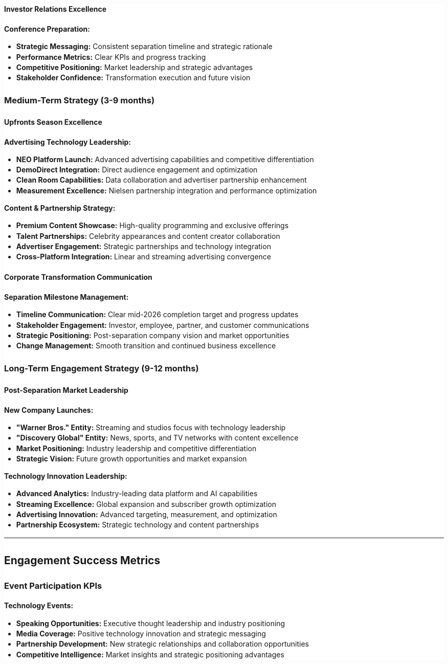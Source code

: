#### Investor Relations Excellence
**Conference Preparation:**
- **Strategic Messaging:** Consistent separation timeline and strategic rationale
- **Performance Metrics:** Clear KPIs and progress tracking
- **Competitive Positioning:** Market leadership and strategic advantages
- **Stakeholder Confidence:** Transformation execution and future vision

### Medium-Term Strategy (3-9 months)

#### Upfronts Season Excellence
**Advertising Technology Leadership:**
- **NEO Platform Launch:** Advanced advertising capabilities and competitive differentiation
- **DemoDirect Integration:** Direct audience engagement and optimization
- **Clean Room Capabilities:** Data collaboration and advertiser partnership enhancement
- **Measurement Excellence:** Nielsen partnership integration and performance optimization

**Content & Partnership Strategy:**
- **Premium Content Showcase:** High-quality programming and exclusive offerings
- **Talent Partnerships:** Celebrity appearances and content creator collaboration
- **Advertiser Engagement:** Strategic partnerships and technology integration
- **Cross-Platform Integration:** Linear and streaming advertising convergence

#### Corporate Transformation Communication
**Separation Milestone Management:**
- **Timeline Communication:** Clear mid-2026 completion target and progress updates
- **Stakeholder Engagement:** Investor, employee, partner, and customer communications
- **Strategic Positioning:** Post-separation company vision and market opportunities
- **Change Management:** Smooth transition and continued business excellence

### Long-Term Engagement Strategy (9-12 months)

#### Post-Separation Market Leadership
**New Company Launches:**
- **"Warner Bros." Entity:** Streaming and studios focus with technology leadership
- **"Discovery Global" Entity:** News, sports, and TV networks with content excellence
- **Market Positioning:** Industry leadership and competitive differentiation
- **Strategic Vision:** Future growth opportunities and market expansion

**Technology Innovation Leadership:**
- **Advanced Analytics:** Industry-leading data platform and AI capabilities
- **Streaming Excellence:** Global expansion and subscriber growth optimization
- **Advertising Innovation:** Advanced targeting, measurement, and optimization
- **Partnership Ecosystem:** Strategic technology and content partnerships

---

## Engagement Success Metrics

### Event Participation KPIs
**Technology Events:**
- **Speaking Opportunities:** Executive thought leadership and industry positioning
- **Media Coverage:** Positive technology innovation and strategic messaging
- **Partnership Development:** New strategic relationships and collaboration opportunities
- **Competitive Intelligence:** Market insights and strategic positioning advantages
